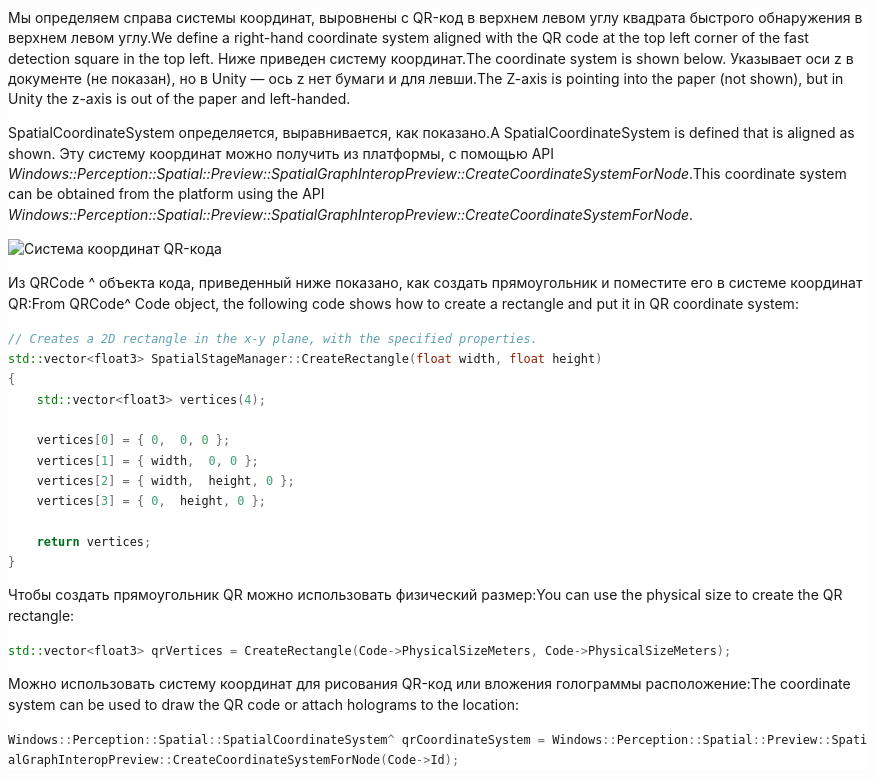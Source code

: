 <span data-ttu-id="25a72-173">Мы определяем справа системы координат, выровнены с QR-код в верхнем левом углу квадрата быстрого обнаружения в верхнем левом углу.</span><span class="sxs-lookup"><span data-stu-id="25a72-173">We define a right-hand coordinate system aligned with the QR code at the top left corner of the fast detection square in the top left.</span></span> <span data-ttu-id="25a72-174">Ниже приведен систему координат.</span><span class="sxs-lookup"><span data-stu-id="25a72-174">The coordinate system is shown below.</span></span> <span data-ttu-id="25a72-175">Указывает оси z в документе (не показан), но в Unity — ось z нет бумаги и для левши.</span><span class="sxs-lookup"><span data-stu-id="25a72-175">The Z-axis is pointing into the paper (not shown), but in Unity the z-axis is out of the paper and left-handed.</span></span>

<span data-ttu-id="25a72-176">SpatialCoordinateSystem определяется, выравнивается, как показано.</span><span class="sxs-lookup"><span data-stu-id="25a72-176">A SpatialCoordinateSystem is defined that is aligned as shown.</span></span> <span data-ttu-id="25a72-177">Эту систему координат можно получить из платформы, с помощью API *Windows::Perception::Spatial::Preview::SpatialGraphInteropPreview::CreateCoordinateSystemForNode*.</span><span class="sxs-lookup"><span data-stu-id="25a72-177">This coordinate system can be obtained from the platform using the API *Windows::Perception::Spatial::Preview::SpatialGraphInteropPreview::CreateCoordinateSystemForNode*.</span></span>

![Система координат QR-кода](images/Qr-coordinatesystem.png) 

<span data-ttu-id="25a72-179">Из QRCode ^ объекта кода, приведенный ниже показано, как создать прямоугольник и поместите его в системе координат QR:</span><span class="sxs-lookup"><span data-stu-id="25a72-179">From QRCode^ Code object, the following code shows how to create a rectangle and put it in QR coordinate system:</span></span>

```cpp
// Creates a 2D rectangle in the x-y plane, with the specified properties.
std::vector<float3> SpatialStageManager::CreateRectangle(float width, float height)
{
    std::vector<float3> vertices(4);

    vertices[0] = { 0,  0, 0 };
    vertices[1] = { width,  0, 0 };
    vertices[2] = { width,  height, 0 };
    vertices[3] = { 0,  height, 0 };

    return vertices;
}
```

<span data-ttu-id="25a72-180">Чтобы создать прямоугольник QR можно использовать физический размер:</span><span class="sxs-lookup"><span data-stu-id="25a72-180">You can use the physical size to create the QR rectangle:</span></span>

```cpp
std::vector<float3> qrVertices = CreateRectangle(Code->PhysicalSizeMeters, Code->PhysicalSizeMeters); 
```

<span data-ttu-id="25a72-181">Можно использовать систему координат для рисования QR-код или вложения голограммы расположение:</span><span class="sxs-lookup"><span data-stu-id="25a72-181">The coordinate system can be used to draw the QR code or attach holograms to the location:</span></span>

```cpp
Windows::Perception::Spatial::SpatialCoordinateSystem^ qrCoordinateSystem = Windows::Perception::Spatial::Preview::SpatialGraphInteropPreview::CreateCoordinateSystemForNode(Code->Id);
```
